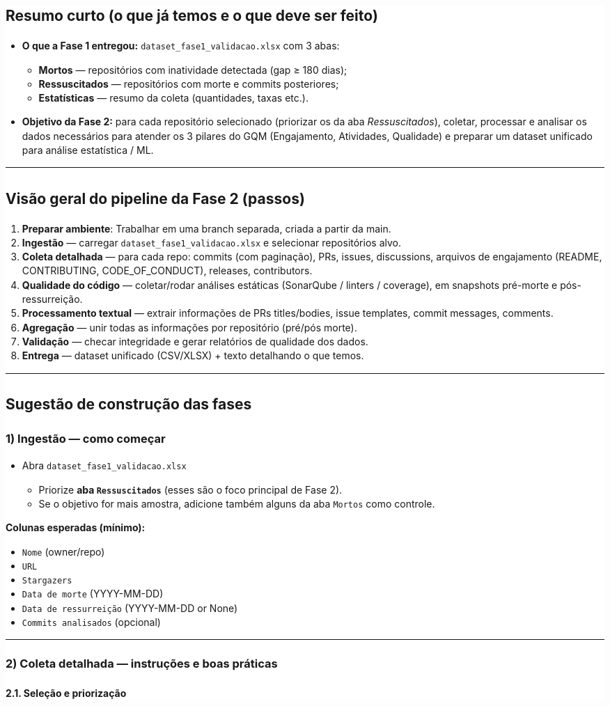 
## Resumo curto (o que já temos e o que deve ser feito)

* **O que a Fase 1 entregou:** `dataset_fase1_validacao.xlsx` com 3 abas:

  * **Mortos** — repositórios com inatividade detectada (gap ≥ 180 dias);
  * **Ressuscitados** — repositórios com morte e commits posteriores;
  * **Estatísticas** — resumo da coleta (quantidades, taxas etc.).
* **Objetivo da Fase 2:** para cada repositório selecionado (priorizar os da aba *Ressuscitados*), coletar, processar e analisar os dados necessários para atender os 3 pilares do GQM (Engajamento, Atividades, Qualidade) e preparar um dataset unificado para análise estatística / ML.

---

## Visão geral do pipeline da Fase 2 (passos)

1. **Preparar ambiente**: Trabalhar em uma branch separada, criada a partir da main.
2. **Ingestão** — carregar `dataset_fase1_validacao.xlsx` e selecionar repositórios alvo.
3. **Coleta detalhada** — para cada repo: commits (com paginação), PRs, issues, discussions, arquivos de engajamento (README, CONTRIBUTING, CODE_OF_CONDUCT), releases, contributors.
4. **Qualidade do código** — coletar/rodar análises estáticas (SonarQube / linters / coverage), em snapshots pré-morte e pós-ressurreição.
5. **Processamento textual** — extrair informações de PRs titles/bodies, issue templates, commit messages, comments.
6. **Agregação** — unir todas as informações por repositório (pré/pós morte).
7. **Validação** — checar integridade e gerar relatórios de qualidade dos dados.
8. **Entrega** — dataset unificado (CSV/XLSX) + texto detalhando o que temos.

---

## Sugestão de construção das fases

### 1) Ingestão — como começar

* Abra `dataset_fase1_validacao.xlsx`

  * Priorize **aba `Ressuscitados`** (esses são o foco principal de Fase 2).
  * Se o objetivo for mais amostra, adicione também alguns da aba `Mortos` como controle.

**Colunas esperadas (mínimo):**

* `Nome` (owner/repo)
* `URL`
* `Stargazers`
* `Data de morte` (YYYY-MM-DD)
* `Data de ressurreição` (YYYY-MM-DD or None)
* `Commits analisados` (opcional)

---

### 2) Coleta detalhada — instruções e boas práticas

#### 2.1. Seleção e priorização
